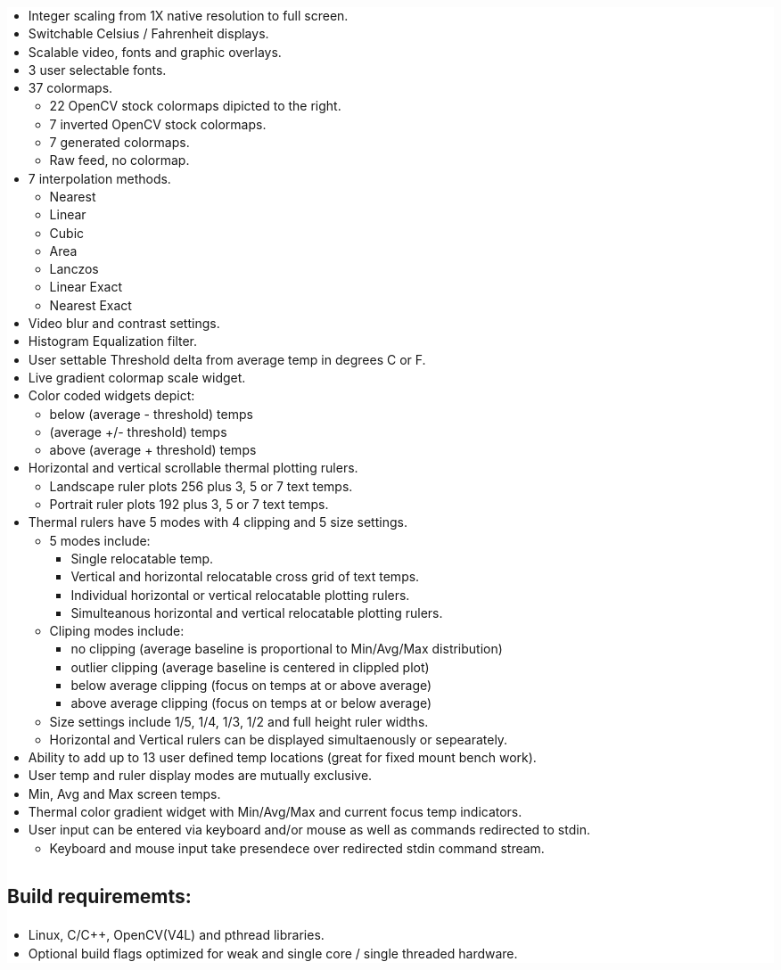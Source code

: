 - Integer scaling from 1X native resolution to full screen.
- Switchable Celsius / Fahrenheit displays.
- Scalable video, fonts and graphic overlays.
- 3 user selectable fonts.
- 37 colormaps.
  - 22 OpenCV stock colormaps dipicted to the right.
  - 7 inverted OpenCV stock colormaps.
  - 7 generated colormaps.
  - Raw feed, no colormap.
- 7 interpolation methods.
  - Nearest
  - Linear
  - Cubic
  - Area
  - Lanczos
  - Linear Exact
  - Nearest Exact
- Video blur and contrast settings.
- Histogram Equalization filter.
- User settable Threshold delta from average temp in degrees C or F.
- Live gradient colormap scale widget.
- Color coded widgets depict:
  -  below (average - threshold) temps
  -  (average +/- threshold) temps
  -  above (average + threshold) temps
- Horizontal and vertical scrollable thermal plotting rulers.
  - Landscape ruler plots 256 plus 3, 5 or 7 text temps.
  - Portrait ruler plots 192 plus 3, 5 or 7 text temps.
- Thermal rulers have 5 modes with 4 clipping and 5 size settings.
  - 5 modes include:
    - Single relocatable temp.
    - Vertical and horizontal relocatable cross grid of text temps.
    - Individual horizontal or vertical relocatable plotting rulers.
    - Simulteanous horizontal and vertical relocatable plotting rulers.  
  - Cliping modes include:
    - no clipping (average baseline is proportional to Min/Avg/Max distribution)
    - outlier clipping (average baseline is centered in clippled plot)
    - below average clipping (focus on temps at or above average)
    - above average clipping (focus on temps at or below average)
  - Size settings include 1/5, 1/4, 1/3, 1/2 and full height ruler widths.
  - Horizontal and Vertical rulers can be displayed simultaenously or sepearately.
- Ability to add up to 13 user defined temp locations (great for fixed mount bench work).
- User temp and ruler display modes are mutually exclusive.
- Min, Avg and Max screen temps.
- Thermal color gradient widget with Min/Avg/Max and current focus temp indicators.
- User input can be entered via keyboard and/or mouse as well as commands redirected to stdin.
  -  Keyboard and mouse input take presendece over redirected stdin command stream.

## Build requirememts:
-  Linux, C/C++, OpenCV(V4L) and pthread libraries.
-  Optional build flags optimized for weak and single core / single threaded hardware.
